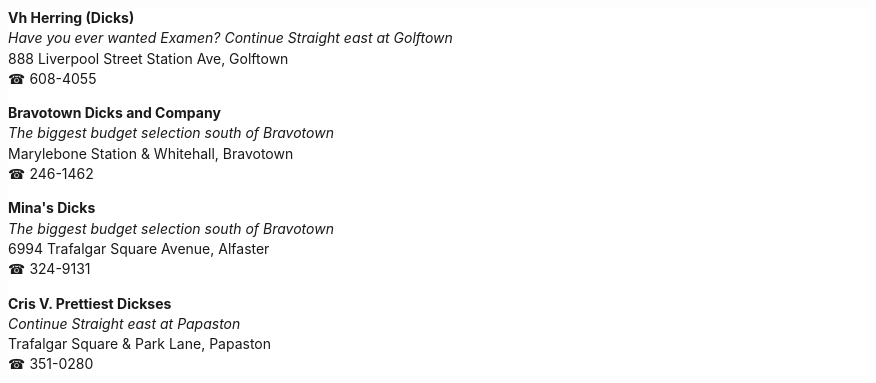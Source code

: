 **Vh Herring (Dicks)**  
_Have you ever wanted Examen? 
Continue Straight east at Golftown_  
888 Liverpool Street Station Ave, Golftown  
☎ 608-4055

**Bravotown Dicks and Company**  
_The biggest budget selection south of Bravotown_  
Marylebone Station & Whitehall, Bravotown  
☎ 246-1462

**Mina's Dicks**  
_The biggest budget selection south of Bravotown_  
6994 Trafalgar Square Avenue, Alfaster  
☎ 324-9131

**Cris V. Prettiest Dickses**  
_Continue Straight east at Papaston_  
Trafalgar Square & Park Lane, Papaston  
☎ 351-0280

